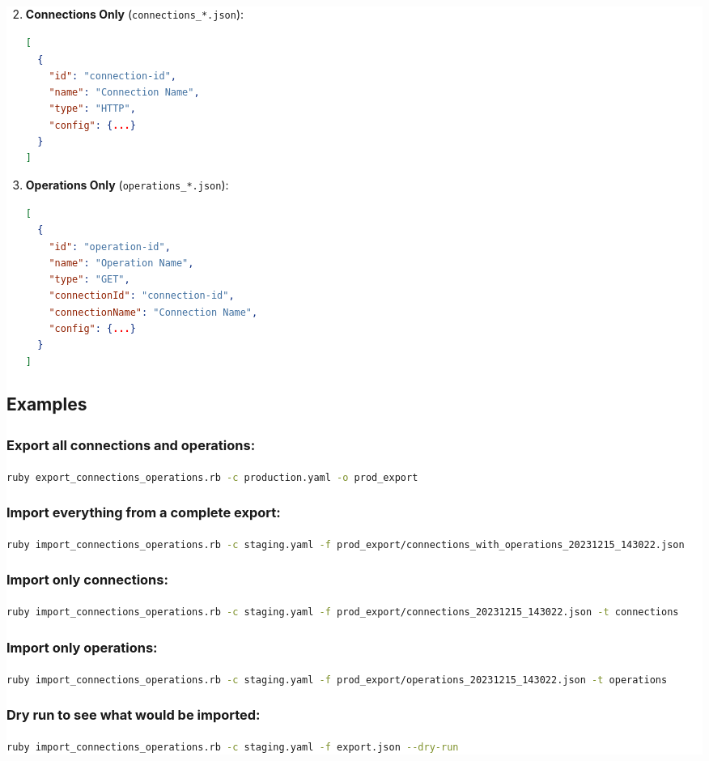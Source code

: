 2. **Connections Only** (`connections_*.json`):
   ```json
   [
     {
       "id": "connection-id",
       "name": "Connection Name",
       "type": "HTTP", 
       "config": {...}
     }
   ]
   ```

3. **Operations Only** (`operations_*.json`):
   ```json
   [
     {
       "id": "operation-id",
       "name": "Operation Name",
       "type": "GET",
       "connectionId": "connection-id",
       "connectionName": "Connection Name",
       "config": {...}
     }
   ]
   ```

## Examples

### Export all connections and operations:
```bash
ruby export_connections_operations.rb -c production.yaml -o prod_export
```

### Import everything from a complete export:
```bash
ruby import_connections_operations.rb -c staging.yaml -f prod_export/connections_with_operations_20231215_143022.json
```

### Import only connections:
```bash
ruby import_connections_operations.rb -c staging.yaml -f prod_export/connections_20231215_143022.json -t connections
```

### Import only operations:  
```bash
ruby import_connections_operations.rb -c staging.yaml -f prod_export/operations_20231215_143022.json -t operations
```

### Dry run to see what would be imported:
```bash
ruby import_connections_operations.rb -c staging.yaml -f export.json --dry-run
```
